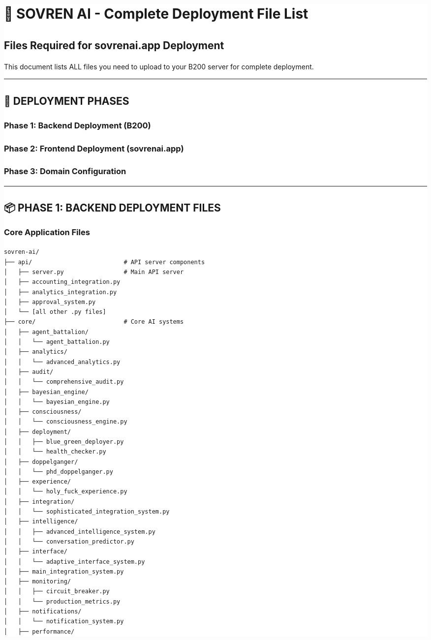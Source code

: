 # 📁 SOVREN AI - Complete Deployment File List

## Files Required for sovrenai.app Deployment

This document lists ALL files you need to upload to your B200 server for complete deployment.

---

## 🎯 **DEPLOYMENT PHASES**

### **Phase 1: Backend Deployment (B200)**
### **Phase 2: Frontend Deployment (sovrenai.app)**
### **Phase 3: Domain Configuration**

---

## 📦 **PHASE 1: BACKEND DEPLOYMENT FILES**

### **Core Application Files**
```
sovren-ai/
├── api/                          # API server components
│   ├── server.py                 # Main API server
│   ├── accounting_integration.py
│   ├── analytics_integration.py
│   ├── approval_system.py
│   └── [all other .py files]
├── core/                         # Core AI systems
│   ├── agent_battalion/
│   │   └── agent_battalion.py
│   ├── analytics/
│   │   └── advanced_analytics.py
│   ├── audit/
│   │   └── comprehensive_audit.py
│   ├── bayesian_engine/
│   │   └── bayesian_engine.py
│   ├── consciousness/
│   │   └── consciousness_engine.py
│   ├── deployment/
│   │   ├── blue_green_deployer.py
│   │   └── health_checker.py
│   ├── doppelganger/
│   │   └── phd_doppelganger.py
│   ├── experience/
│   │   └── holy_fuck_experience.py
│   ├── integration/
│   │   └── sophisticated_integration_system.py
│   ├── intelligence/
│   │   ├── advanced_intelligence_system.py
│   │   └── conversation_predictor.py
│   ├── interface/
│   │   └── adaptive_interface_system.py
│   ├── main_integration_system.py
│   ├── monitoring/
│   │   ├── circuit_breaker.py
│   │   └── production_metrics.py
│   ├── notifications/
│   │   └── notification_system.py
│   ├── performance/
```